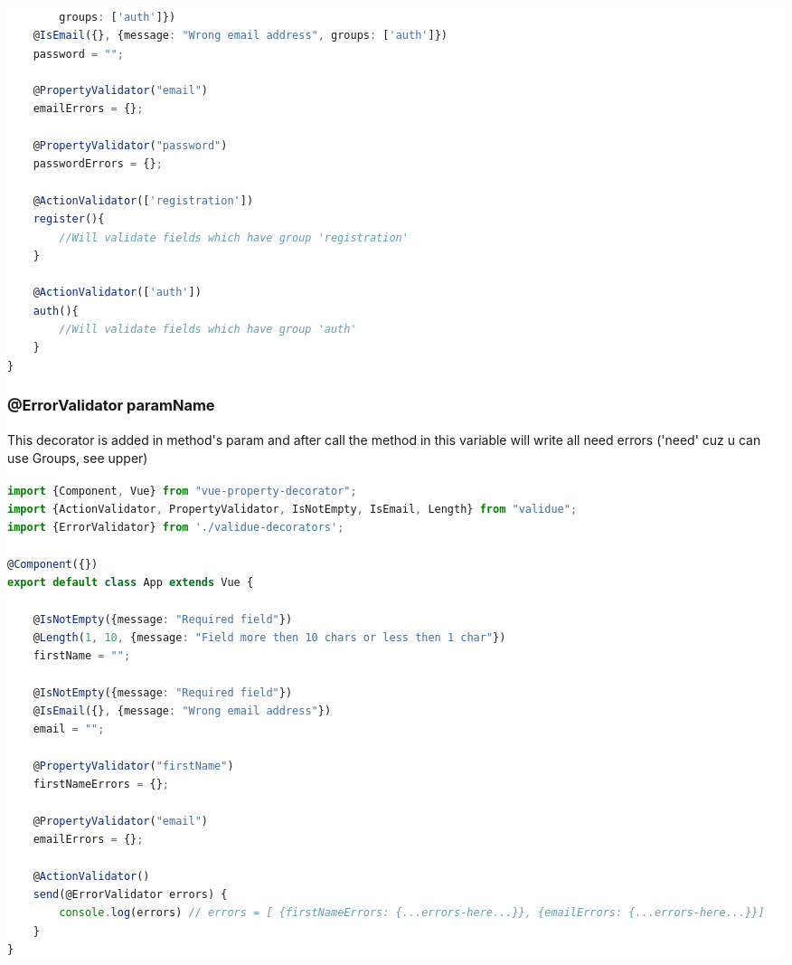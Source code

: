 ```typescript
        groups: ['auth']})
    @IsEmail({}, {message: "Wrong email address", groups: ['auth']})
    password = "";

    @PropertyValidator("email")
    emailErrors = {};

    @PropertyValidator("password")
    passwordErrors = {};

    @ActionValidator(['registration'])
    register(){
        //Will validate fields which have group 'registration'  
    }

    @ActionValidator(['auth'])
    auth(){
        //Will validate fields which have group 'auth'  
    }
} 
```

### @ErrorValidator paramName
This decorator is added in method's param and after call the method in this variable will write all need errors ('need' cuz u can use  Groups, see upper)

```typescript
import {Component, Vue} from "vue-property-decorator";
import {ActionValidator, PropertyValidator, IsNotEmpty, IsEmail, Length} from "validue";
import {ErrorValidator} from './validue-decorators';

@Component({})
export default class App extends Vue {

    @IsNotEmpty({message: "Required field"})
    @Length(1, 10, {message: "Field more then 10 chars or less then 1 char"})
    firstName = "";

    @IsNotEmpty({message: "Required field"})
    @IsEmail({}, {message: "Wrong email address"})
    email = "";

    @PropertyValidator("firstName")
    firstNameErrors = {};

    @PropertyValidator("email")
    emailErrors = {};

    @ActionValidator()
    send(@ErrorValidator errors) {
        console.log(errors) // errors = [ {firstNameErrors: {...errors-here...}}, {emailErrors: {...errors-here...}}]
    }
} 
```
